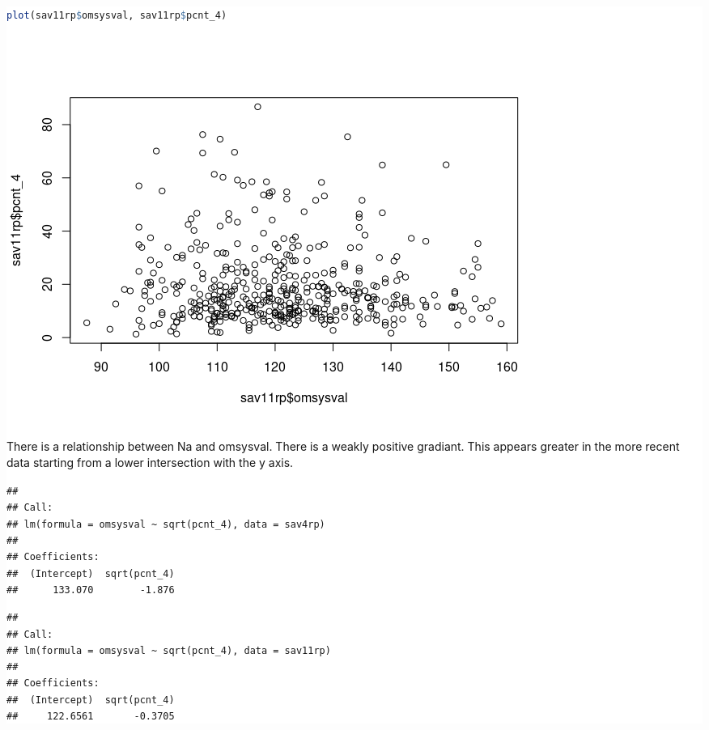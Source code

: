 ```r
plot(sav11rp$omsysval, sav11rp$pcnt_4)
```

![](bpupfandnaEng_files/figure-html/unnamed-chunk-22-6.png)

There is a  relationship between Na and omsysval. There is a weakly positive gradiant. This appears greater in the more recent data starting from a lower intersection with the y axis.



```
## 
## Call:
## lm(formula = omsysval ~ sqrt(pcnt_4), data = sav4rp)
## 
## Coefficients:
##  (Intercept)  sqrt(pcnt_4)  
##      133.070        -1.876
```

```
## 
## Call:
## lm(formula = omsysval ~ sqrt(pcnt_4), data = sav11rp)
## 
## Coefficients:
##  (Intercept)  sqrt(pcnt_4)  
##     122.6561       -0.3705
```
